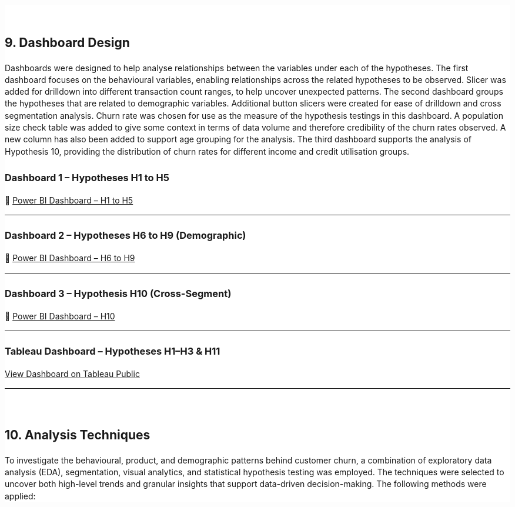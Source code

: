 <br>

## 9. Dashboard Design

Dashboards were designed to help analyse relationships between the variables under each of the hypotheses.  The first dashboard focuses on the behavioural variables, enabling relationships across the related hypotheses to be observed.  Slicer was added for drilldown into different transaction count ranges, to help uncover unexpected patterns.
The second dashboard groups the hypotheses that are related to demographic variables.  Additional button slicers were created for ease of drilldown and cross segmentation analysis.  Churn rate was chosen for use as the measure of the hypothesis testings in this dashboard.  A population size check table was added to give some context in terms of data volume and therefore credibility of the churn rates observed.  A new column has also been added to support age grouping for the analysis.
The third dashboard supports the analysis of Hypothesis 10, providing the distribution of churn rates for different income and credit utilisation groups.
<br>

### Dashboard 1 – Hypotheses H1 to H5 


🔗 [Power BI Dashboard – H1 to H5](https://app.powerbi.com/groups/0341ada4-06e9-467c-8f5d-7254685bfc90/reports/f5bb43c9-7ffb-4968-94c6-99462dbc61ee/6997791f630daddfb918?experience=power-bi)

---

### Dashboard 2 – Hypotheses H6 to H9 (Demographic)


🔗 [Power BI Dashboard – H6 to H9](https://app.powerbi.com/groups/0341ada4-06e9-467c-8f5d-7254685bfc90/reports/f5bb43c9-7ffb-4968-94c6-99462dbc61ee/6e56bbfd4693fdc3e5f7?experience=power-bi)

---

### Dashboard 3 – Hypothesis H10 (Cross-Segment)


🔗 [Power BI Dashboard – H10](https://app.powerbi.com/groups/0341ada4-06e9-467c-8f5d-7254685bfc90/reports/f5bb43c9-7ffb-4968-94c6-99462dbc61ee/17a6d683d290d7887407?experience=power-bi)

---

### Tableau Dashboard – Hypotheses H1–H3 & H11

[View Dashboard on Tableau Public](https://public.tableau.com/app/profile/natalie.waugh/viz/CreditCardChurnHackathon/Dashboard1)

---
<br>

## 10. Analysis Techniques

To investigate the behavioural, product, and demographic patterns behind customer churn, a combination of exploratory data analysis (EDA), segmentation, visual analytics, and statistical hypothesis testing was employed. The techniques were selected to uncover both high-level trends and granular insights that support data-driven decision-making. The following methods were applied:
